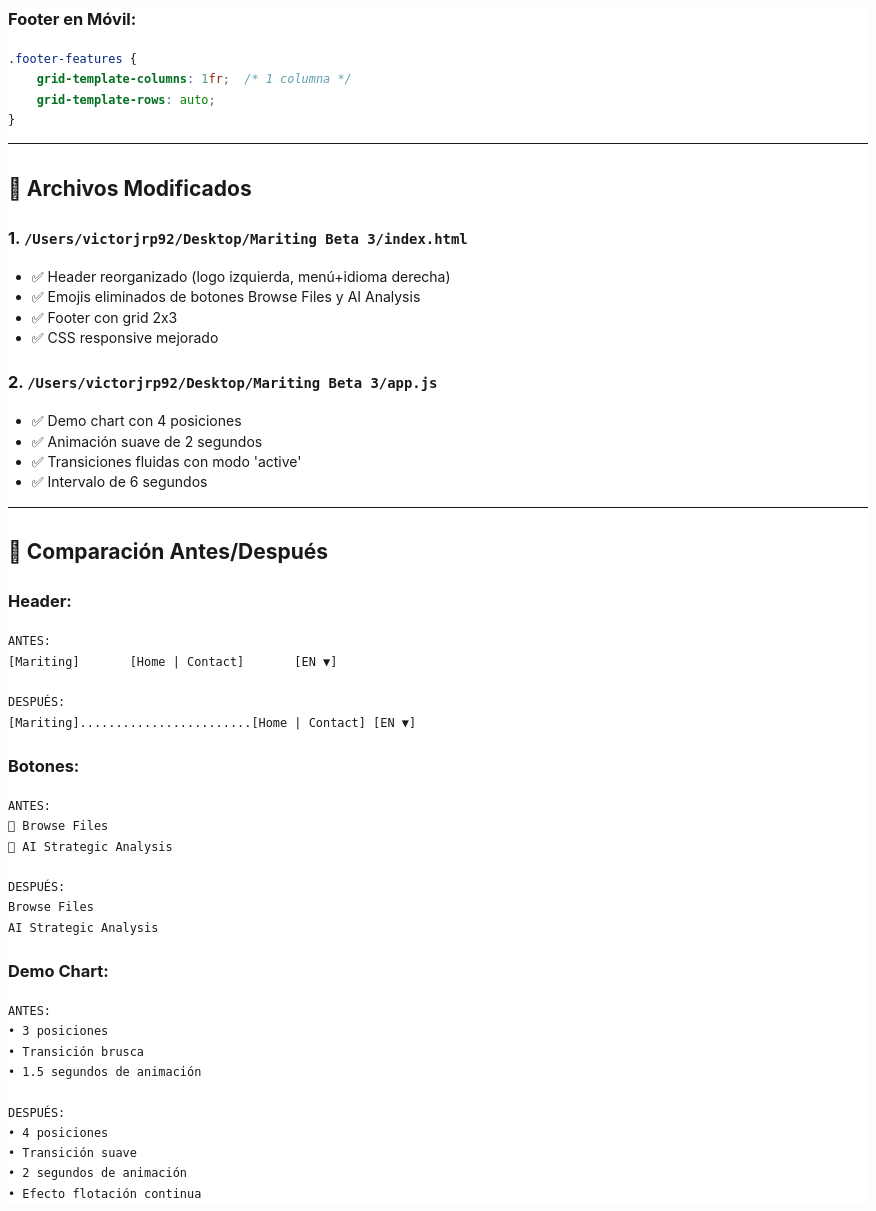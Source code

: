 ### Footer en Móvil:
```css
.footer-features {
    grid-template-columns: 1fr;  /* 1 columna */
    grid-template-rows: auto;
}
```

---

## 📁 **Archivos Modificados**

### 1. `/Users/victorjrp92/Desktop/Mariting Beta 3/index.html`
- ✅ Header reorganizado (logo izquierda, menú+idioma derecha)
- ✅ Emojis eliminados de botones Browse Files y AI Analysis
- ✅ Footer con grid 2x3
- ✅ CSS responsive mejorado

### 2. `/Users/victorjrp92/Desktop/Mariting Beta 3/app.js`
- ✅ Demo chart con 4 posiciones
- ✅ Animación suave de 2 segundos
- ✅ Transiciones fluidas con modo 'active'
- ✅ Intervalo de 6 segundos

---

## 🎨 **Comparación Antes/Después**

### Header:
```
ANTES:
[Mariting]       [Home | Contact]       [EN ▼]

DESPUÉS:
[Mariting]........................[Home | Contact] [EN ▼]
```

### Botones:
```
ANTES:
📂 Browse Files
🤖 AI Strategic Analysis

DESPUÉS:
Browse Files
AI Strategic Analysis
```

### Demo Chart:
```
ANTES:
• 3 posiciones
• Transición brusca
• 1.5 segundos de animación

DESPUÉS:
• 4 posiciones
• Transición suave
• 2 segundos de animación
• Efecto flotación continua
```
